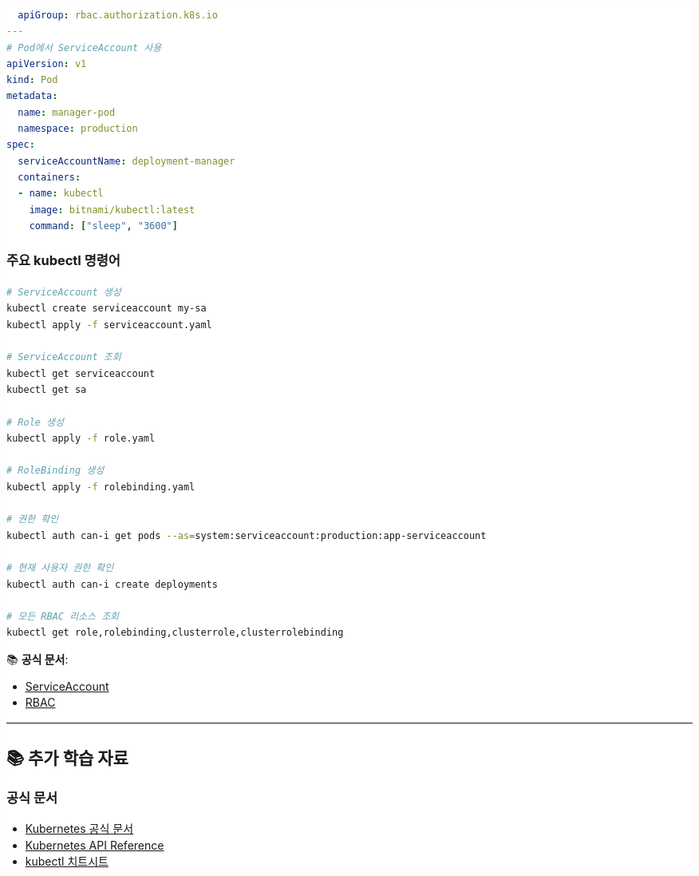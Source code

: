 ```yaml
  apiGroup: rbac.authorization.k8s.io
---
# Pod에서 ServiceAccount 사용
apiVersion: v1
kind: Pod
metadata:
  name: manager-pod
  namespace: production
spec:
  serviceAccountName: deployment-manager
  containers:
  - name: kubectl
    image: bitnami/kubectl:latest
    command: ["sleep", "3600"]
```

### 주요 kubectl 명령어

```bash
# ServiceAccount 생성
kubectl create serviceaccount my-sa
kubectl apply -f serviceaccount.yaml

# ServiceAccount 조회
kubectl get serviceaccount
kubectl get sa

# Role 생성
kubectl apply -f role.yaml

# RoleBinding 생성
kubectl apply -f rolebinding.yaml

# 권한 확인
kubectl auth can-i get pods --as=system:serviceaccount:production:app-serviceaccount

# 현재 사용자 권한 확인
kubectl auth can-i create deployments

# 모든 RBAC 리소스 조회
kubectl get role,rolebinding,clusterrole,clusterrolebinding
```

📚 **공식 문서**: 
- [ServiceAccount](https://kubernetes.io/docs/concepts/security/service-accounts/)
- [RBAC](https://kubernetes.io/docs/reference/access-authn-authz/rbac/)

---

## 📚 추가 학습 자료

### 공식 문서
- [Kubernetes 공식 문서](https://kubernetes.io/docs/home/)
- [Kubernetes API Reference](https://kubernetes.io/docs/reference/kubernetes-api/)
- [kubectl 치트시트](https://kubernetes.io/docs/reference/kubectl/cheatsheet/)
